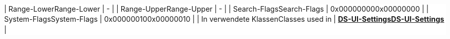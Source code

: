 | <span data-ttu-id="ee5bf-260">Range-Lower</span><span class="sxs-lookup"><span data-stu-id="ee5bf-260">Range-Lower</span></span>            | \-                                                  |
| <span data-ttu-id="ee5bf-261">Range-Upper</span><span class="sxs-lookup"><span data-stu-id="ee5bf-261">Range-Upper</span></span>            | \-                                                  |
| <span data-ttu-id="ee5bf-262">Search-Flags</span><span class="sxs-lookup"><span data-stu-id="ee5bf-262">Search-Flags</span></span>           | <span data-ttu-id="ee5bf-263">0x00000000</span><span class="sxs-lookup"><span data-stu-id="ee5bf-263">0x00000000</span></span>                                          |
| <span data-ttu-id="ee5bf-264">System-Flags</span><span class="sxs-lookup"><span data-stu-id="ee5bf-264">System-Flags</span></span>           | <span data-ttu-id="ee5bf-265">0x00000010</span><span class="sxs-lookup"><span data-stu-id="ee5bf-265">0x00000010</span></span>                                          |
| <span data-ttu-id="ee5bf-266">In verwendete Klassen</span><span class="sxs-lookup"><span data-stu-id="ee5bf-266">Classes used in</span></span>        | [<span data-ttu-id="ee5bf-267">**DS-UI-Settings**</span><span class="sxs-lookup"><span data-stu-id="ee5bf-267">**DS-UI-Settings**</span></span>](c-dsuisettings.md)<br/> |



 

 





